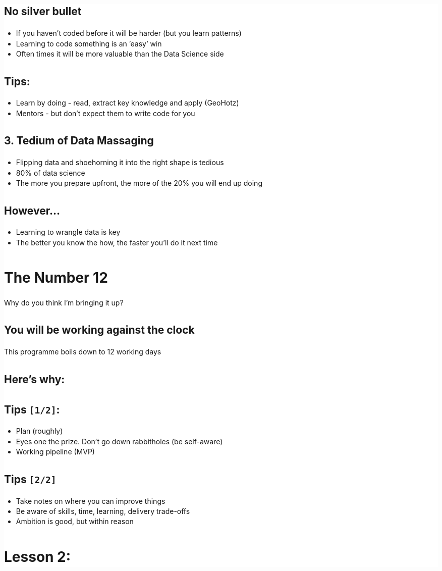 ## No silver bullet

- If you haven&rsquo;t coded before it will be harder (but you learn patterns)
- Learning to code something is an &rsquo;easy&rsquo; win
- Often times it will be more valuable than the Data Science side

## Tips:

- Learn by doing - read, extract key knowledge and apply (GeoHotz)
- Mentors - but don&rsquo;t expect them to write code for you

## 3. Tedium of Data Massaging

- Flipping data and shoehorning it into the right shape is tedious
- 80% of data science
- The more you prepare upfront, the more of the 20% you will end up doing

## However&#x2026;

- Learning to wrangle data is key
- The better you know the how, the faster you&rsquo;ll do it next time

# The Number 12

Why do you think I&rsquo;m bringing it up?

## You will be working against the clock

This programme boils down to 12 working days

## Here&rsquo;s why:

<iframe width="912" height="768" src="https://www.youtube.com/embed/x9wn633vl_c"
frameborder="0" allow="accelerometer; autoplay; encrypted-media; gyroscope;
picture-in-picture" allowfullscreen></iframe>

## Tips <code>[1/2]</code>:

- Plan (roughly)
- Eyes one the prize. Don&rsquo;t go down rabbitholes (be self-aware)
- Working pipeline (MVP)

## Tips <code>[2/2]</code>

- Take notes on where you can improve things
- Be aware of skills, time, learning, delivery trade-offs
- Ambition is good, but within reason

# Lesson 2:
